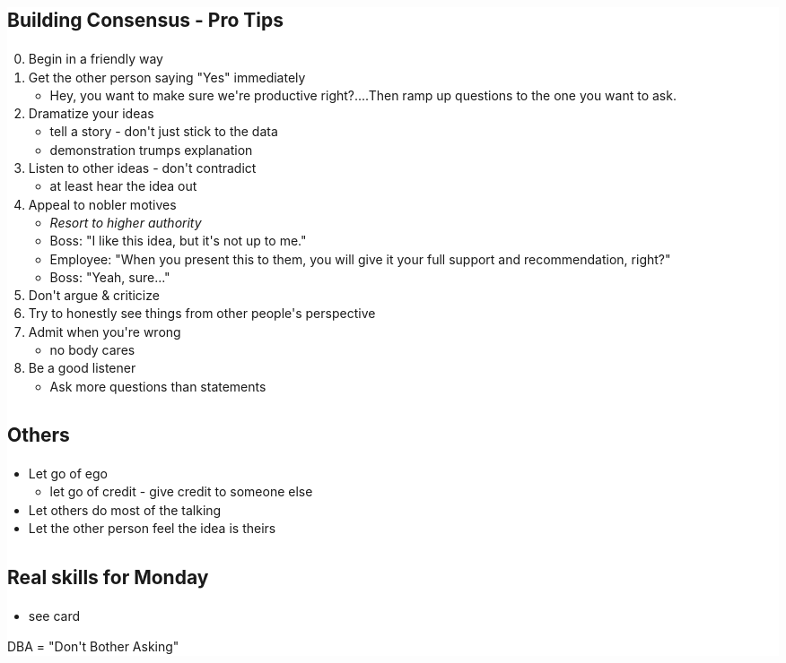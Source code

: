 ## Building Consensus - Pro Tips
0. Begin in a friendly way
0. Get the other person saying "Yes" immediately
    * Hey, you want to make sure we're productive right?....Then ramp up questions to the one you want to ask.
0. Dramatize your ideas
    * tell a story - don't just stick to the data
    * demonstration trumps explanation
0. Listen to other ideas - don't contradict
    * at least hear the idea out
0. Appeal to nobler motives
    * _Resort to higher authority_
    * Boss: "I like this idea, but it's not up to me."
    * Employee: "When you present this to them, you will give it your full support and recommendation, right?"
    * Boss: "Yeah, sure..."
0. Don't argue & criticize
0. Try to honestly see things from other people's perspective
0. Admit when you're wrong
    * no body cares
0. Be a good listener
    * Ask more questions than statements

## Others
* Let go of ego
    * let go of credit - give credit to someone else
* Let others do most of the talking
* Let the other person feel the idea is theirs


## Real skills for Monday
* see card 




DBA = "Don't Bother Asking"


